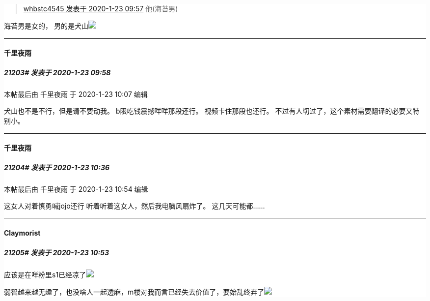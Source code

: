 

<blockquote><a href="httphttps://bbs.saraba1st.com/2b/forum.php?mod=redirect&amp;goto=findpost&amp;pid=46223835&amp;ptid=1863536" target="_blank">whbstc4545 发表于 2020-1-23 09:57</a>
他(海苔男)</blockquote>
海苔男是女的， 男的是犬山<img src="https://static.saraba1st.com/image/smiley/face2017/001.png" referrerpolicy="no-referrer">







-----

####  千里夜雨  
##### 21203#       发表于 2020-1-23 09:58



 本帖最后由 千里夜雨 于 2020-1-23 10:07 编辑 

犬山也不是不行，但是请不要动我。
b限吃钱震撼咩咩那段还行。
视频卡住那段也还行。
不过有人切过了，这个素材需要翻译的必要又特别小。







-----

####  千里夜雨  
##### 21204#       发表于 2020-1-23 10:36



 本帖最后由 千里夜雨 于 2020-1-23 10:54 编辑 

这女人对着慎勇喊jojo还行
听着听着这女人，然后我电脑风扇炸了。
这几天可能都……







-----

####  Claymorist  
##### 21205#       发表于 2020-1-23 10:53




应该是在咩粉里s1已经凉了<img src="https://static.saraba1st.com/image/smiley/face2017/067.png" referrerpolicy="no-referrer">

弱智越来越无趣了，也没啥人一起透麻，m楼对我而言已经失去价值了，要始乱终弃了<img src="https://static.saraba1st.com/image/smiley/face2017/048.png" referrerpolicy="no-referrer">

